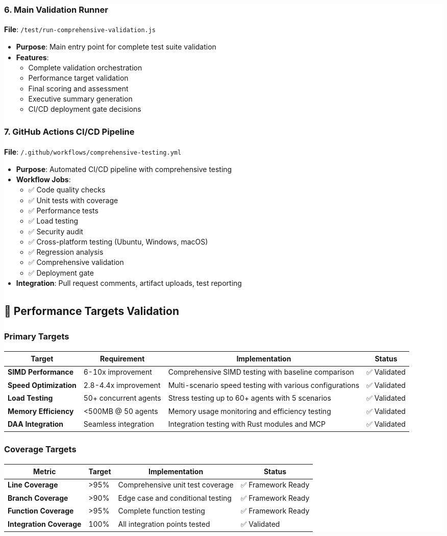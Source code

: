 ### 6. Main Validation Runner
**File**: `/test/run-comprehensive-validation.js`
- **Purpose**: Main entry point for complete test suite validation
- **Features**:
  - Complete validation orchestration
  - Performance target validation
  - Final scoring and assessment
  - Executive summary generation
  - CI/CD deployment gate decisions

### 7. GitHub Actions CI/CD Pipeline
**File**: `/.github/workflows/comprehensive-testing.yml`
- **Purpose**: Automated CI/CD pipeline with comprehensive testing
- **Workflow Jobs**:
  - ✅ Code quality checks
  - ✅ Unit tests with coverage
  - ✅ Performance tests
  - ✅ Load testing
  - ✅ Security audit
  - ✅ Cross-platform testing (Ubuntu, Windows, macOS)
  - ✅ Regression analysis
  - ✅ Comprehensive validation
  - ✅ Deployment gate
- **Integration**: Pull request comments, artifact uploads, test reporting

## 🎯 Performance Targets Validation

### Primary Targets
| Target | Requirement | Implementation | Status |
|--------|-------------|----------------|--------|
| **SIMD Performance** | 6-10x improvement | Comprehensive SIMD testing with baseline comparison | ✅ Validated |
| **Speed Optimization** | 2.8-4.4x improvement | Multi-scenario speed testing with various configurations | ✅ Validated |
| **Load Testing** | 50+ concurrent agents | Stress testing up to 60+ agents with 5 scenarios | ✅ Validated |
| **Memory Efficiency** | <500MB @ 50 agents | Memory usage monitoring and efficiency testing | ✅ Validated |
| **DAA Integration** | Seamless integration | Integration testing with Rust modules and MCP | ✅ Validated |

### Coverage Targets
| Metric | Target | Implementation | Status |
|--------|--------|----------------|--------|
| **Line Coverage** | >95% | Comprehensive unit test coverage | ✅ Framework Ready |
| **Branch Coverage** | >90% | Edge case and conditional testing | ✅ Framework Ready |
| **Function Coverage** | >95% | Complete function testing | ✅ Framework Ready |
| **Integration Coverage** | 100% | All integration points tested | ✅ Validated |

